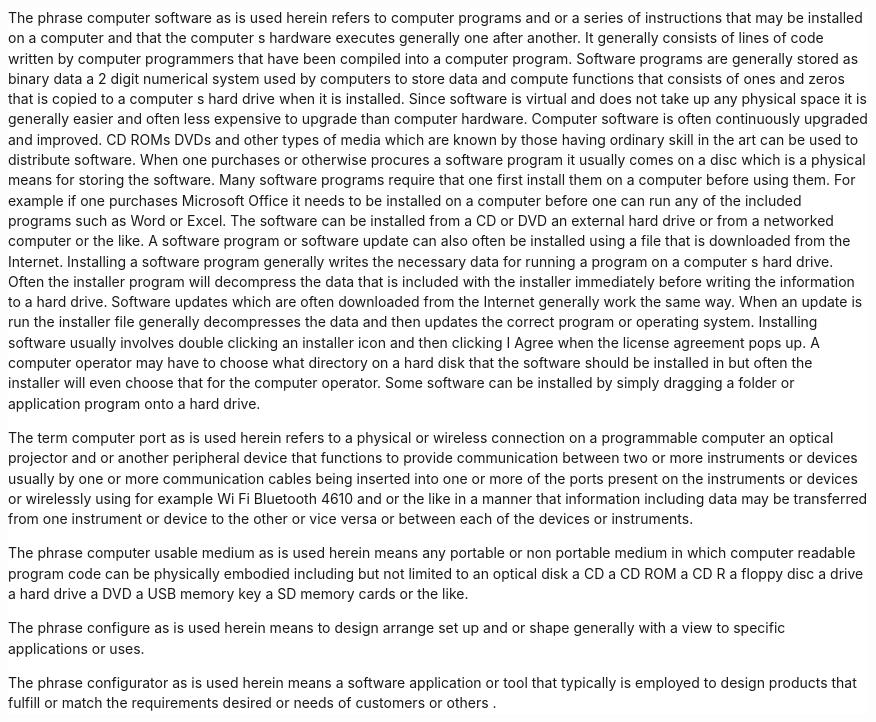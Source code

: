 The phrase computer software as is used herein refers to computer programs and or a series of instructions that may be installed on a computer and that the computer s hardware executes generally one after another. It generally consists of lines of code written by computer programmers that have been compiled into a computer program. Software programs are generally stored as binary data a 2 digit numerical system used by computers to store data and compute functions that consists of ones and zeros that is copied to a computer s hard drive when it is installed. Since software is virtual and does not take up any physical space it is generally easier and often less expensive to upgrade than computer hardware. Computer software is often continuously upgraded and improved. CD ROMs DVDs and other types of media which are known by those having ordinary skill in the art can be used to distribute software. When one purchases or otherwise procures a software program it usually comes on a disc which is a physical means for storing the software. Many software programs require that one first install them on a computer before using them. For example if one purchases Microsoft Office it needs to be installed on a computer before one can run any of the included programs such as Word or Excel. The software can be installed from a CD or DVD an external hard drive or from a networked computer or the like. A software program or software update can also often be installed using a file that is downloaded from the Internet. Installing a software program generally writes the necessary data for running a program on a computer s hard drive. Often the installer program will decompress the data that is included with the installer immediately before writing the information to a hard drive. Software updates which are often downloaded from the Internet generally work the same way. When an update is run the installer file generally decompresses the data and then updates the correct program or operating system. Installing software usually involves double clicking an installer icon and then clicking I Agree when the license agreement pops up. A computer operator may have to choose what directory on a hard disk that the software should be installed in but often the installer will even choose that for the computer operator. Some software can be installed by simply dragging a folder or application program onto a hard drive.

The term computer port as is used herein refers to a physical or wireless connection on a programmable computer an optical projector and or another peripheral device that functions to provide communication between two or more instruments or devices usually by one or more communication cables being inserted into one or more of the ports present on the instruments or devices or wirelessly using for example Wi Fi Bluetooth 4610 and or the like in a manner that information including data may be transferred from one instrument or device to the other or vice versa or between each of the devices or instruments.

The phrase computer usable medium as is used herein means any portable or non portable medium in which computer readable program code can be physically embodied including but not limited to an optical disk a CD a CD ROM a CD R a floppy disc a drive a hard drive a DVD a USB memory key a SD memory cards or the like.

The phrase configure as is used herein means to design arrange set up and or shape generally with a view to specific applications or uses.

The phrase configurator as is used herein means a software application or tool that typically is employed to design products that fulfill or match the requirements desired or needs of customers or others .
